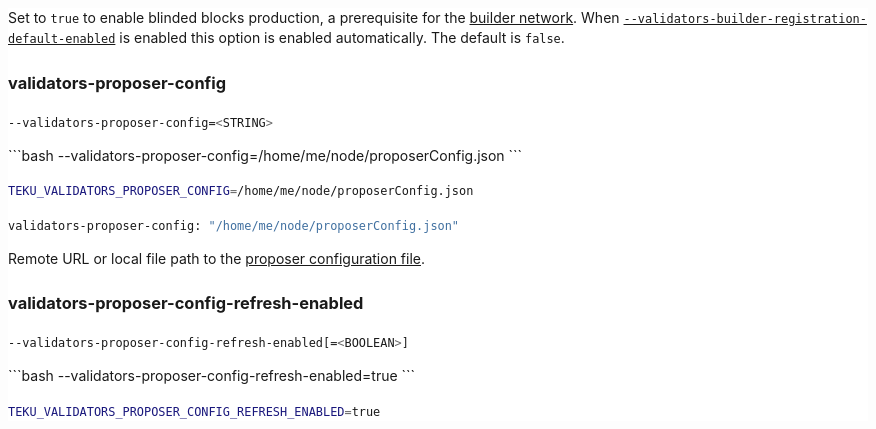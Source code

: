 Set to `true` to enable blinded blocks production, a prerequisite for the [builder network](../../how-to/configure/builder-network.md). When [`--validators-builder-registration-default-enabled`](#validators-builder-registration-default-enabled) is enabled this option is enabled automatically. The default is `false`.

### validators-proposer-config

<Tabs>
  <TabItem value="Syntax" label="Syntax" default>

```bash
--validators-proposer-config=<STRING>
```

  </TabItem>
  <TabItem value="Example" label="Example" >
```bash
--validators-proposer-config=/home/me/node/proposerConfig.json
```

  </TabItem>
  <TabItem value="Environment variable" label="Environment variable" >

```bash
TEKU_VALIDATORS_PROPOSER_CONFIG=/home/me/node/proposerConfig.json
```

  </TabItem>
  <TabItem value="Configuration file" label="Configuration file" >

```bash
validators-proposer-config: "/home/me/node/proposerConfig.json"
```

  </TabItem>
</Tabs>

Remote URL or local file path to the [proposer configuration file](../../how-to/configure/use-proposer-config-file.md).

### validators-proposer-config-refresh-enabled

<Tabs>
  <TabItem value="Syntax" label="Syntax" default>

```bash
--validators-proposer-config-refresh-enabled[=<BOOLEAN>]
```

  </TabItem>
  <TabItem value="Example" label="Example" >
```bash
--validators-proposer-config-refresh-enabled=true
```

  </TabItem>
  <TabItem value="Environment variable" label="Environment variable" >

```bash
TEKU_VALIDATORS_PROPOSER_CONFIG_REFRESH_ENABLED=true
```


[Infura]: https://infura.io/
[Teku metrics]: ../../how-to/monitor/use-metrics.md
[Web3Signer]: https://docs.web3signer.consensys.net/en/latest/
[slashing protection]: ../../concepts/slashing-protection.md
[weak subjectivity period]: ../../concepts/weak-subjectivity.md
[load new validators without restarting Teku]: ../../how-to/load-validators-without-restarting.md
[recent finalized checkpoint state from which to sync]: ../../get-started/checkpoint-start.md
[consensus specification]: https://github.com/ethereum/consensus-specs/tree/master/configs
[metrics]: ../../how-to/monitor/use-metrics.md